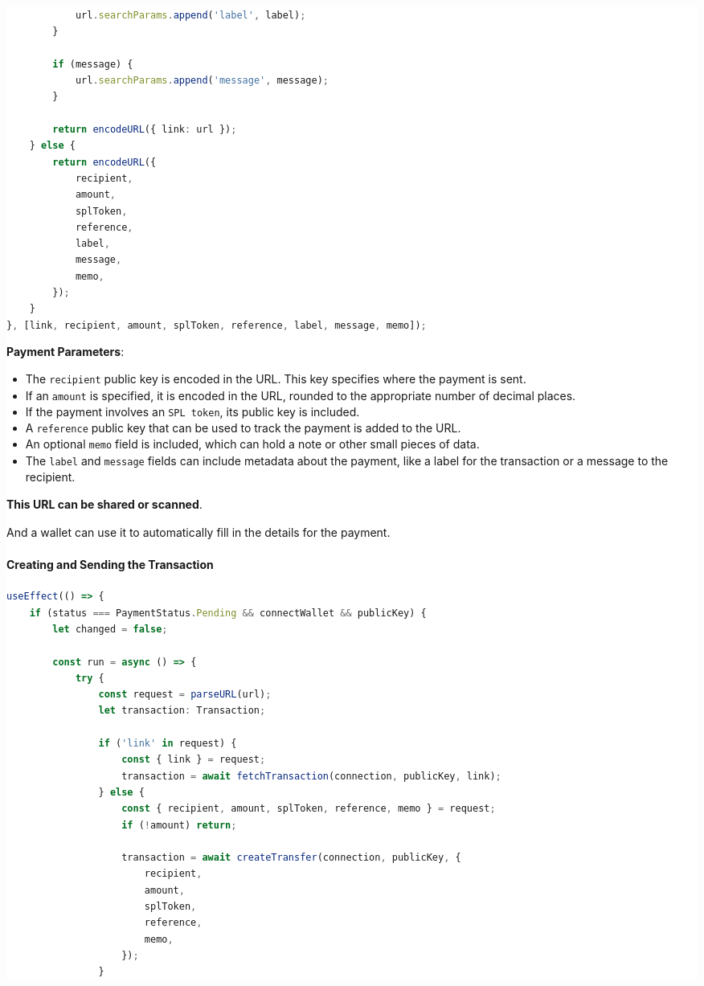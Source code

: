 ```typescript
            url.searchParams.append('label', label);
        }

        if (message) {
            url.searchParams.append('message', message);
        }

        return encodeURL({ link: url });
    } else {
        return encodeURL({
            recipient,
            amount,
            splToken,
            reference,
            label,
            message,
            memo,
        });
    }
}, [link, recipient, amount, splToken, reference, label, message, memo]);
```

**Payment Parameters**:

- The `recipient` public key is encoded in the URL. This key specifies where the payment is sent.
- If an `amount` is specified, it is encoded in the URL, rounded to the appropriate number of decimal places.
- If the payment involves an `SPL token`, its public key is included.
- A `reference` public key that can be used to track the payment is added to the URL.
- An optional `memo` field is included, which can hold a note or other small pieces of data.
- The `label` and `message` fields can include metadata about the payment, like a label for the transaction or a message to the recipient.

**This URL can be shared or scanned**.

And a wallet can use it to automatically fill in the details for the payment.


#### Creating and Sending the Transaction

```typescript
useEffect(() => {
    if (status === PaymentStatus.Pending && connectWallet && publicKey) {
        let changed = false;

        const run = async () => {
            try {
                const request = parseURL(url);
                let transaction: Transaction;

                if ('link' in request) {
                    const { link } = request;
                    transaction = await fetchTransaction(connection, publicKey, link);
                } else {
                    const { recipient, amount, splToken, reference, memo } = request;
                    if (!amount) return;

                    transaction = await createTransfer(connection, publicKey, {
                        recipient,
                        amount,
                        splToken,
                        reference,
                        memo,
                    });
                }

```